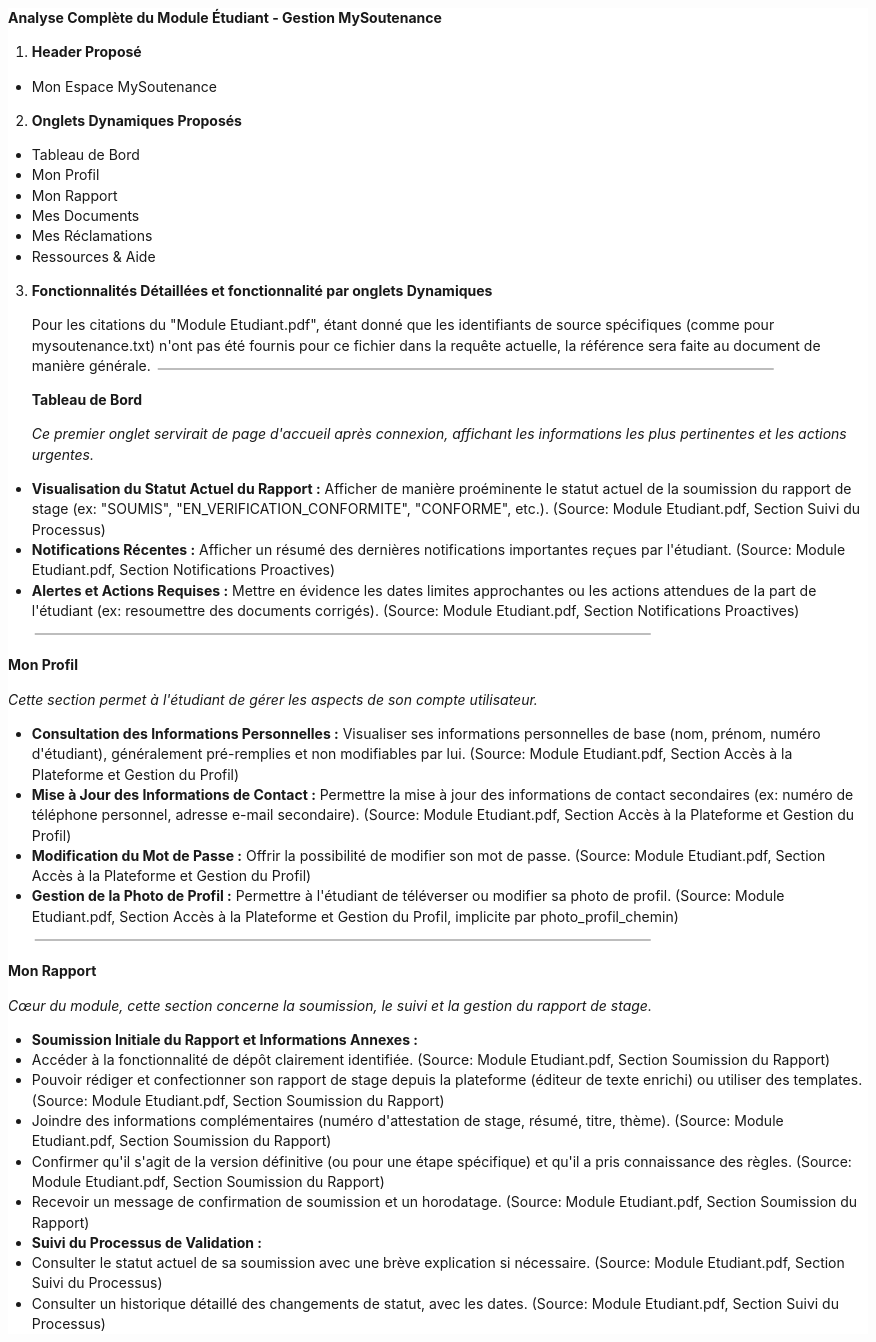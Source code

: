 ﻿**Analyse Complète du Module Étudiant - Gestion MySoutenance** 

1. **Header Proposé** 
- Mon Espace MySoutenance 
2. **Onglets Dynamiques Proposés** 
- Tableau de Bord 
- Mon Profil 
- Mon Rapport 
- Mes Documents 
- Mes Réclamations 
- Ressources & Aide 
3. **Fonctionnalités Détaillées et fonctionnalité par onglets Dynamiques** 

   Pour les citations du "Module Etudiant.pdf", étant donné que les identifiants de source spécifiques (comme pour mysoutenance.txt) n'ont pas été fournis pour ce fichier dans la requête actuelle, la référence sera faite au document de manière générale. ![ref1]

   **Tableau de Bord** 

   *Ce premier onglet servirait de page d'accueil après connexion, affichant les informations les plus pertinentes et les actions urgentes.* 

- **Visualisation du Statut Actuel du Rapport :** Afficher de manière proéminente le statut actuel de la soumission du rapport de stage (ex: "SOUMIS", "EN\_VERIFICATION\_CONFORMITE", "CONFORME", etc.). (Source: Module Etudiant.pdf, Section Suivi du Processus) 
- **Notifications Récentes :** Afficher un résumé des dernières notifications importantes reçues par l'étudiant. (Source: Module Etudiant.pdf, Section Notifications Proactives) 
- **Alertes et Actions Requises :** Mettre en évidence les dates limites approchantes ou les actions attendues de la part de l'étudiant (ex: resoumettre des documents corrigés). (Source: Module Etudiant.pdf, Section Notifications Proactives) ![ref1]

**Mon Profil** 

*Cette section permet à l'étudiant de gérer les aspects de son compte utilisateur.* 

- **Consultation des Informations Personnelles :** Visualiser ses informations personnelles de base (nom, prénom, numéro d'étudiant), généralement pré-remplies et non modifiables par lui. (Source: Module Etudiant.pdf, Section Accès à la Plateforme et Gestion du Profil) 
- **Mise à Jour des Informations de Contact :** Permettre la mise à jour des informations de contact secondaires (ex: numéro de téléphone personnel, adresse e-mail secondaire). (Source: Module Etudiant.pdf, Section Accès à la Plateforme et Gestion du Profil) 
- **Modification du Mot de Passe :** Offrir la possibilité de modifier son mot de passe. (Source: Module Etudiant.pdf, Section Accès à la Plateforme et Gestion du Profil) 
- **Gestion de la Photo de Profil :** Permettre à l'étudiant de téléverser ou modifier sa photo de profil. (Source: Module Etudiant.pdf, Section Accès à la Plateforme et Gestion du Profil, implicite par photo\_profil\_chemin) ![ref1]

**Mon Rapport** 

*Cœur du module, cette section concerne la soumission, le suivi et la gestion du rapport de stage.* 

- **Soumission Initiale du Rapport et Informations Annexes :** 
- Accéder à la fonctionnalité de dépôt clairement identifiée. (Source: Module Etudiant.pdf, Section Soumission du Rapport) 
- Pouvoir rédiger et confectionner son rapport de stage depuis la plateforme (éditeur de texte enrichi) ou utiliser des templates. (Source: Module Etudiant.pdf, Section Soumission du Rapport) 
- Joindre des informations complémentaires (numéro d'attestation de stage, résumé, titre, thème). (Source: Module Etudiant.pdf, Section Soumission du Rapport) 
- Confirmer qu'il s'agit de la version définitive (ou pour une étape spécifique) et qu'il a pris connaissance des règles. (Source: Module Etudiant.pdf, Section Soumission du Rapport) 
- Recevoir un message de confirmation de soumission et un horodatage. (Source: Module Etudiant.pdf, Section Soumission du Rapport) 
- **Suivi du Processus de Validation :** 
- Consulter le statut actuel de sa soumission avec une brève explication si nécessaire. (Source: Module Etudiant.pdf, Section Suivi du Processus) 
- Consulter un historique détaillé des changements de statut, avec les dates. (Source: Module Etudiant.pdf, Section Suivi du Processus) 

[ref1]: data:image/png;base64,iVBORw0KGgoAAAANSUhEUgAAAm4AAAAECAYAAAA3WLMGAAAABHNCSVQICAgIfAhkiAAAAAlwSFlzAAAOxAAADsQBlSsOGwAAAENJREFUaIHtzjERwCAQRFESL3iLhNNwBmIuWm6oKFDAhHmv2u1+awAA/MI1R2b2qnp2xgAAsPgi4p3n3lkCAAAAAMcZ6ZIIBGYmPXcAAAAASUVORK5CYII=